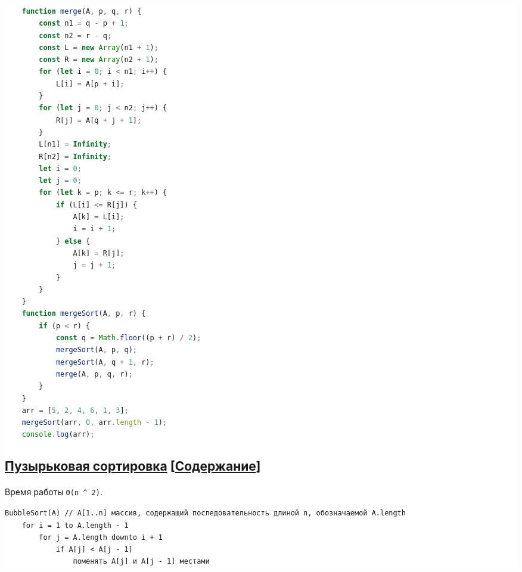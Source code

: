 ```псевдокод
```

```javascript
    function merge(A, p, q, r) {
        const n1 = q - p + 1;
        const n2 = r - q;
        const L = new Array(n1 + 1);
        const R = new Array(n2 + 1);
        for (let i = 0; i < n1; i++) {
            L[i] = A[p + i];
        }
        for (let j = 0; j < n2; j++) {
            R[j] = A[q + j + 1];
        }
        L[n1] = Infinity;
        R[n2] = Infinity;
        let i = 0;
        let j = 0;
        for (let k = p; k <= r; k++) {
            if (L[i] <= R[j]) {
                A[k] = L[i];
                i = i + 1;
            } else {
                A[k] = R[j];
                j = j + 1;
            }
        }
    }
    function mergeSort(A, p, r) {
        if (p < r) {
            const q = Math.floor((p + r) / 2);
            mergeSort(A, p, q);
            mergeSort(A, q + 1, r);
            merge(A, p, q, r);
        }
    }
    arr = [5, 2, 4, 6, 1, 3];
    mergeSort(arr, 0, arr.length - 1);
    console.log(arr);
```

## <a id="Пузырьковая-сортировка" href="#Пузырьковая-сортировка">Пузырьковая сортировка</a> [<a id="Содержание" href="#Содержание">Содержание</a>]

Время работы `Θ(n ^ 2)`.

```псевдокод
BubbleSort(A) // A[1..n] массив, содержащий последовательность длиной n, обозначаемой A.length
    for i = 1 to A.length - 1
        for j = A.length downto i + 1
            if A[j] < A[j - 1]
                поменять A[j] и A[j - 1] местами
```
